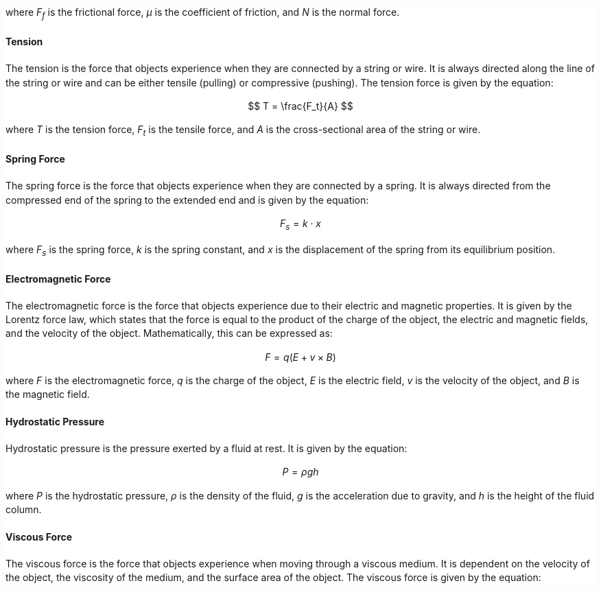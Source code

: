 where $F_f$ is the frictional force, $\mu$ is the coefficient of friction, and $N$ is the normal force.

#### Tension

The tension is the force that objects experience when they are connected by a string or wire. It is always directed along the line of the string or wire and can be either tensile (pulling) or compressive (pushing). The tension force is given by the equation:

$$
T = \frac{F_t}{A}
$$

where $T$ is the tension force, $F_t$ is the tensile force, and $A$ is the cross-sectional area of the string or wire.

#### Spring Force

The spring force is the force that objects experience when they are connected by a spring. It is always directed from the compressed end of the spring to the extended end and is given by the equation:

$$
F_s = k \cdot x
$$

where $F_s$ is the spring force, $k$ is the spring constant, and $x$ is the displacement of the spring from its equilibrium position.

#### Electromagnetic Force

The electromagnetic force is the force that objects experience due to their electric and magnetic properties. It is given by the Lorentz force law, which states that the force is equal to the product of the charge of the object, the electric and magnetic fields, and the velocity of the object. Mathematically, this can be expressed as:

$$
F = q(E + v \times B)
$$

where $F$ is the electromagnetic force, $q$ is the charge of the object, $E$ is the electric field, $v$ is the velocity of the object, and $B$ is the magnetic field.

#### Hydrostatic Pressure

Hydrostatic pressure is the pressure exerted by a fluid at rest. It is given by the equation:

$$
P = \rho g h
$$

where $P$ is the hydrostatic pressure, $\rho$ is the density of the fluid, $g$ is the acceleration due to gravity, and $h$ is the height of the fluid column.

#### Viscous Force

The viscous force is the force that objects experience when moving through a viscous medium. It is dependent on the velocity of the object, the viscosity of the medium, and the surface area of the object. The viscous force is given by the equation:
